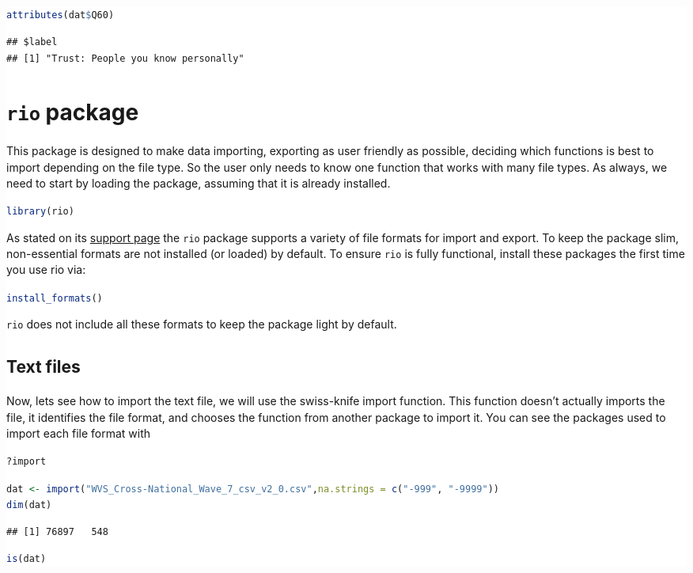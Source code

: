 ``` r
attributes(dat$Q60)
```

    ## $label
    ## [1] "Trust: People you know personally"

# `rio` package

This package is designed to make data importing, exporting as user
friendly as possible, deciding which functions is best to import
depending on the file type. So the user only needs to know one function
that works with many file types. As always, we need to start by loading
the package, assuming that it is already installed.

``` r
library(rio)
```

As stated on its [support
page](https://cran.r-project.org/web/packages/rio/vignettes/rio.html)
the `rio` package supports a variety of file formats for import and
export. To keep the package slim, non-essential formats are not
installed (or loaded) by default. To ensure `rio` is fully functional,
install these packages the first time you use rio via:

``` r
install_formats()
```

`rio` does not include all these formats to keep the package light by
default.

## Text files

Now, lets see how to import the text file, we will use the swiss-knife
import function. This function doesn’t actually imports the file, it
identifies the file format, and chooses the function from another
package to import it. You can see the packages used to import each file
format with

``` r
?import
```

``` r
dat <- import("WVS_Cross-National_Wave_7_csv_v2_0.csv",na.strings = c("-999", "-9999"))
dim(dat)
```

    ## [1] 76897   548

``` r
is(dat)
```
